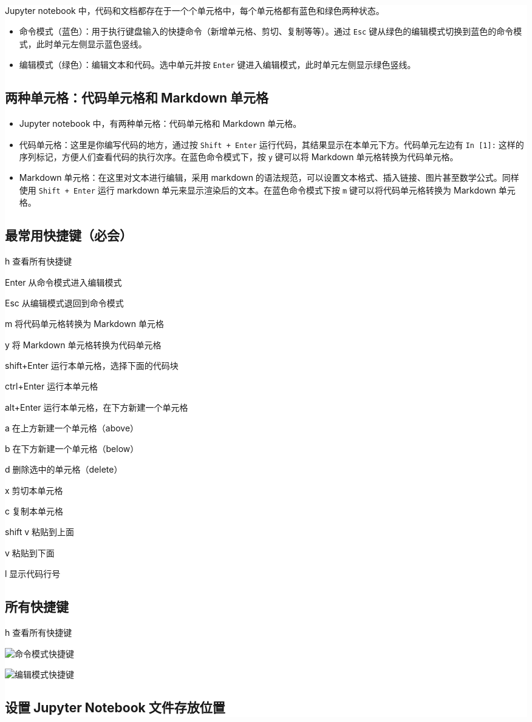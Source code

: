 Jupyter notebook 中，代码和文档都存在于一个个单元格中，每个单元格都有蓝色和绿色两种状态。

- 命令模式（蓝色）：用于执行键盘输入的快捷命令（新增单元格、剪切、复制等等）。通过 `Esc` 键从绿色的编辑模式切换到蓝色的命令模式，此时单元左侧显示蓝色竖线。

- 编辑模式（绿色）：编辑文本和代码。选中单元并按 `Enter` 键进入编辑模式，此时单元左侧显示绿色竖线。

## 两种单元格：代码单元格和 Markdown 单元格

- Jupyter notebook 中，有两种单元格：代码单元格和 Markdown 单元格。

- 代码单元格：这里是你编写代码的地方，通过按 `Shift + Enter` 运行代码，其结果显示在本单元下方。代码单元左边有 `In [1]:` 这样的序列标记，方便人们查看代码的执行次序。在蓝色命令模式下，按 `y` 键可以将 Markdown 单元格转换为代码单元格。
- Markdown 单元格：在这里对文本进行编辑，采用 markdown 的语法规范，可以设置文本格式、插入链接、图片甚至数学公式。同样使用 `Shift + Enter` 运行 markdown 单元来显示渲染后的文本。在蓝色命令模式下按 `m` 键可以将代码单元格转换为 Markdown 单元格。

## 最常用快捷键（必会）

h 查看所有快捷键

Enter 从命令模式进入编辑模式

Esc 从编辑模式退回到命令模式

m 将代码单元格转换为 Markdown 单元格

y 将 Markdown 单元格转换为代码单元格

shift+Enter 运行本单元格，选择下面的代码块

ctrl+Enter 运行本单元格

alt+Enter 运行本单元格，在下方新建一个单元格

a 在上方新建一个单元格（above）

b 在下方新建一个单元格（below）

d 删除选中的单元格（delete）

x 剪切本单元格

c 复制本单元格

shift v 粘贴到上面

v 粘贴到下面

l 显示代码行号

## 所有快捷键

h 查看所有快捷键

![命令模式快捷键](https://upload-images.jianshu.io/upload_images/13714448-b9df2500cb80d59c.png?imageMogr2/auto-orient/strip%7CimageView2/2/w/1240)

![编辑模式快捷键](https://upload-images.jianshu.io/upload_images/13714448-62d750fe7af8823e.png?imageMogr2/auto-orient/strip%7CimageView2/2/w/1240)

## 设置 Jupyter Notebook 文件存放位置

